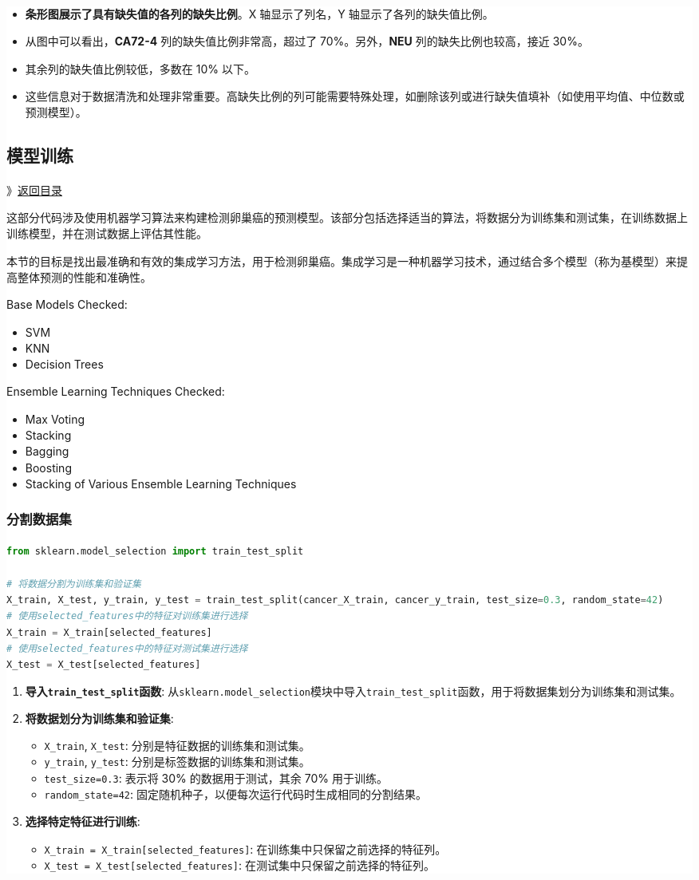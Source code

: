 - **条形图展示了具有缺失值的各列的缺失比例**。X 轴显示了列名，Y 轴显示了各列的缺失值比例。

- 从图中可以看出，**CA72-4** 列的缺失值比例非常高，超过了 70%。另外，**NEU** 列的缺失比例也较高，接近 30%。

- 其余列的缺失值比例较低，多数在 10% 以下。

- 这些信息对于数据清洗和处理非常重要。高缺失比例的列可能需要特殊处理，如删除该列或进行缺失值填补（如使用平均值、中位数或预测模型）。






## 模型训练
》[返回目录](#目录)

这部分代码涉及使用机器学习算法来构建检测卵巢癌的预测模型。该部分包括选择适当的算法，将数据分为训练集和测试集，在训练数据上训练模型，并在测试数据上评估其性能。

本节的目标是找出最准确和有效的集成学习方法，用于检测卵巢癌。集成学习是一种机器学习技术，通过结合多个模型（称为基模型）来提高整体预测的性能和准确性。



Base Models Checked:

* SVM
* KNN
* Decision Trees

Ensemble Learning Techniques Checked:

* Max Voting
* Stacking
* Bagging
* Boosting
* Stacking of Various Ensemble Learning Techniques

### 分割数据集

```python
from sklearn.model_selection import train_test_split

# 将数据分割为训练集和验证集
X_train, X_test, y_train, y_test = train_test_split(cancer_X_train, cancer_y_train, test_size=0.3, random_state=42)
# 使用selected_features中的特征对训练集进行选择
X_train = X_train[selected_features]
# 使用selected_features中的特征对测试集进行选择
X_test = X_test[selected_features]
```

1. **导入`train_test_split`函数**: 从`sklearn.model_selection`模块中导入`train_test_split`函数，用于将数据集划分为训练集和测试集。

2. **将数据划分为训练集和验证集**:
   - `X_train`, `X_test`: 分别是特征数据的训练集和测试集。
   - `y_train`, `y_test`: 分别是标签数据的训练集和测试集。
   - `test_size=0.3`: 表示将 30% 的数据用于测试，其余 70% 用于训练。
   - `random_state=42`: 固定随机种子，以便每次运行代码时生成相同的分割结果。

3. **选择特定特征进行训练**:
   - `X_train = X_train[selected_features]`: 在训练集中只保留之前选择的特征列。
   - `X_test = X_test[selected_features]`: 在测试集中只保留之前选择的特征列。
